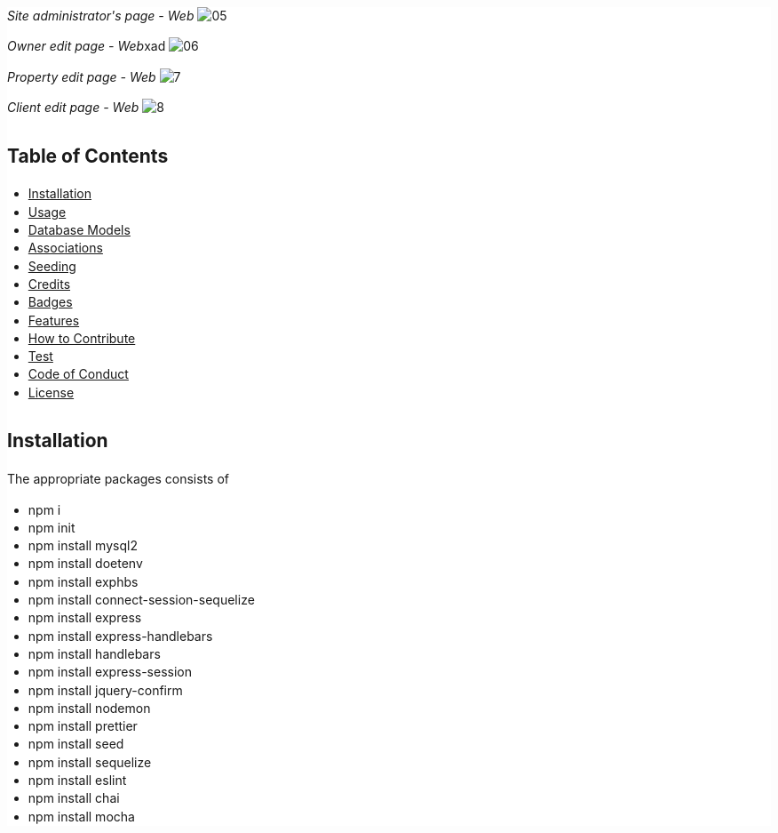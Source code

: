 *Site administrator's page - Web*
![05](/public/images/admin.png)

*Owner edit page - Web*xad
![06](/public/images/owneredit.png)

*Property edit page - Web*
![7](/public/images/propertyedit.png)

*Client edit page - Web*
![8](/public/images/clientedit.png)

## Table of Contents

- [Installation](#installation)
- [Usage](#usage)
- [Database Models](#database-models)
- [Associations](#associations)
- [Seeding](#seeding)
- [Credits](#credits)
- [Badges](#badges)
- [Features](#features)
- [How to Contribute](#how-to-contribute)
- [Test](#test)
- [Code of Conduct](#contributor-covenant-code-of-conduct)
- [License](#license)

## Installation

The appropriate packages consists of

- npm i
- npm init
- npm install mysql2
- npm install doetenv
- npm install exphbs
- npm install connect-session-sequelize
- npm install express
- npm install express-handlebars
- npm install handlebars
- npm install express-session
- npm install jquery-confirm
- npm install nodemon
- npm install prettier
- npm install seed
- npm install sequelize
- npm install eslint
- npm install chai
- npm install mocha
